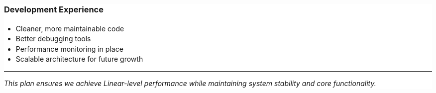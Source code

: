### **Development Experience**
- Cleaner, more maintainable code
- Better debugging tools
- Performance monitoring in place
- Scalable architecture for future growth

---

*This plan ensures we achieve Linear-level performance while maintaining system stability and core functionality.*